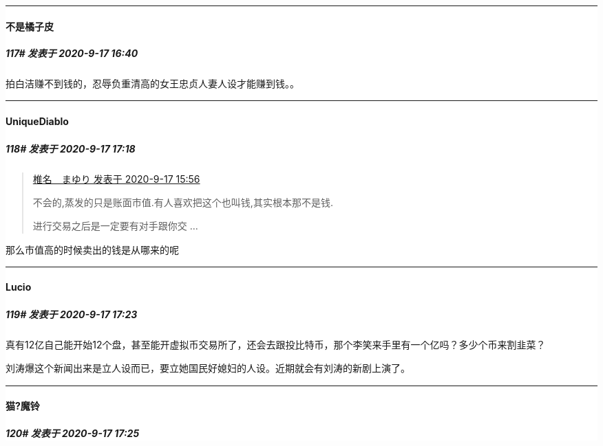 





*****

####  不是橘子皮  
##### 117#       发表于 2020-9-17 16:40




拍白洁赚不到钱的，忍辱负重清高的女王忠贞人妻人设才能赚到钱。。







*****

####  UniqueDiablo  
##### 118#       发表于 2020-9-17 17:18



<blockquote><a href="httphttps://bbs.saraba1st.com/2b/forum.php?mod=redirect&amp;goto=findpost&amp;pid=48766178&amp;ptid=1960191" target="_blank">椎名　まゆり 发表于 2020-9-17 15:56</a>

不会的,蒸发的只是账面市值.有人喜欢把这个也叫钱,其实根本那不是钱.


进行交易之后是一定要有对手跟你交 ...</blockquote>
那么市值高的时候卖出的钱是从哪来的呢







*****

####  Lucio  
##### 119#       发表于 2020-9-17 17:23




真有12亿自己能开始12个盘，甚至能开虚拟币交易所了，还会去跟投比特币，那个李笑来手里有一个亿吗？多少个币来割韭菜？

刘涛爆这个新闻出来是立人设而已，要立她国民好媳妇的人设。近期就会有刘涛的新剧上演了。







*****

####  猫?魔铃  
##### 120#       发表于 2020-9-17 17:25



